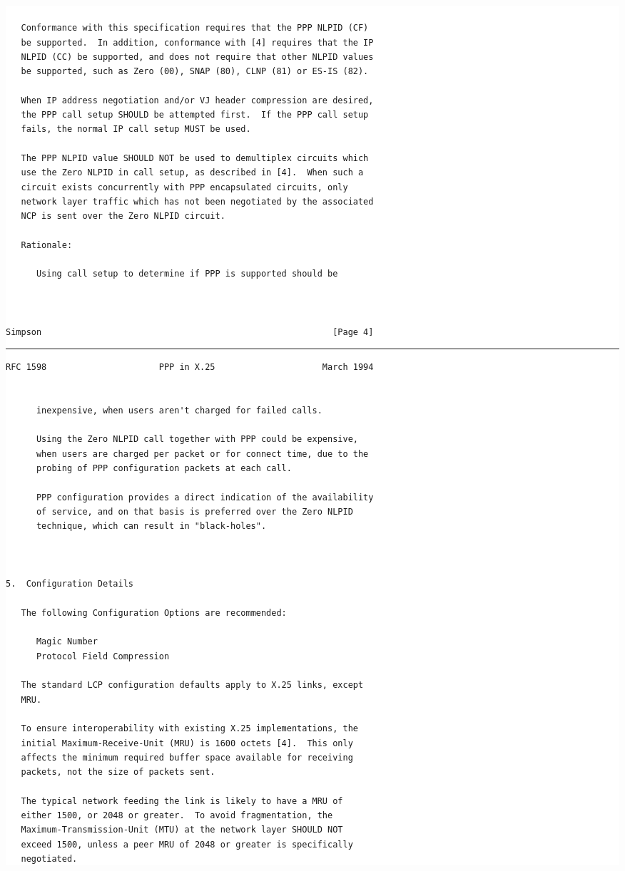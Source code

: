 ``` newpage

   Conformance with this specification requires that the PPP NLPID (CF)
   be supported.  In addition, conformance with [4] requires that the IP
   NLPID (CC) be supported, and does not require that other NLPID values
   be supported, such as Zero (00), SNAP (80), CLNP (81) or ES-IS (82).

   When IP address negotiation and/or VJ header compression are desired,
   the PPP call setup SHOULD be attempted first.  If the PPP call setup
   fails, the normal IP call setup MUST be used.

   The PPP NLPID value SHOULD NOT be used to demultiplex circuits which
   use the Zero NLPID in call setup, as described in [4].  When such a
   circuit exists concurrently with PPP encapsulated circuits, only
   network layer traffic which has not been negotiated by the associated
   NCP is sent over the Zero NLPID circuit.

   Rationale:

      Using call setup to determine if PPP is supported should be



Simpson                                                         [Page 4]
```

------------------------------------------------------------------------

``` newpage
RFC 1598                      PPP in X.25                     March 1994


      inexpensive, when users aren't charged for failed calls.

      Using the Zero NLPID call together with PPP could be expensive,
      when users are charged per packet or for connect time, due to the
      probing of PPP configuration packets at each call.

      PPP configuration provides a direct indication of the availability
      of service, and on that basis is preferred over the Zero NLPID
      technique, which can result in "black-holes".



5.  Configuration Details

   The following Configuration Options are recommended:

      Magic Number
      Protocol Field Compression

   The standard LCP configuration defaults apply to X.25 links, except
   MRU.

   To ensure interoperability with existing X.25 implementations, the
   initial Maximum-Receive-Unit (MRU) is 1600 octets [4].  This only
   affects the minimum required buffer space available for receiving
   packets, not the size of packets sent.

   The typical network feeding the link is likely to have a MRU of
   either 1500, or 2048 or greater.  To avoid fragmentation, the
   Maximum-Transmission-Unit (MTU) at the network layer SHOULD NOT
   exceed 1500, unless a peer MRU of 2048 or greater is specifically
   negotiated.

```